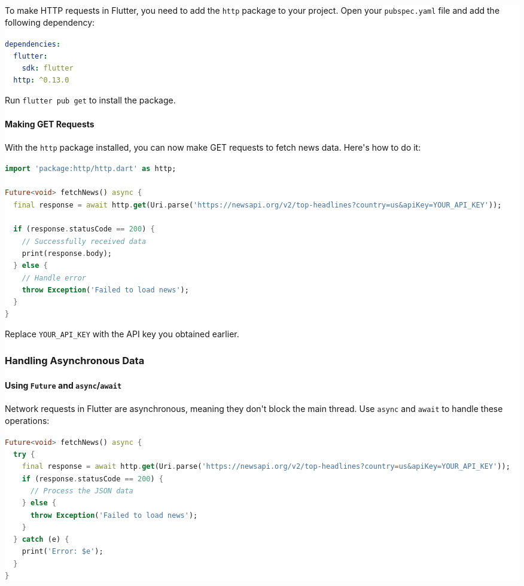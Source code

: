 To make HTTP requests in Flutter, you need to add the `http` package to your project. Open your `pubspec.yaml` file and add the following dependency:

```yaml
dependencies:
  flutter:
    sdk: flutter
  http: ^0.13.0
```

Run `flutter pub get` to install the package.

#### Making GET Requests

With the `http` package installed, you can now make GET requests to fetch news data. Here's how to do it:

```dart
import 'package:http/http.dart' as http;

Future<void> fetchNews() async {
  final response = await http.get(Uri.parse('https://newsapi.org/v2/top-headlines?country=us&apiKey=YOUR_API_KEY'));

  if (response.statusCode == 200) {
    // Successfully received data
    print(response.body);
  } else {
    // Handle error
    throw Exception('Failed to load news');
  }
}
```

Replace `YOUR_API_KEY` with the API key you obtained earlier.

### Handling Asynchronous Data

#### Using `Future` and `async`/`await`

Network requests in Flutter are asynchronous, meaning they don't block the main thread. Use `async` and `await` to handle these operations:

```dart
Future<void> fetchNews() async {
  try {
    final response = await http.get(Uri.parse('https://newsapi.org/v2/top-headlines?country=us&apiKey=YOUR_API_KEY'));
    if (response.statusCode == 200) {
      // Process the JSON data
    } else {
      throw Exception('Failed to load news');
    }
  } catch (e) {
    print('Error: $e');
  }
}
```
